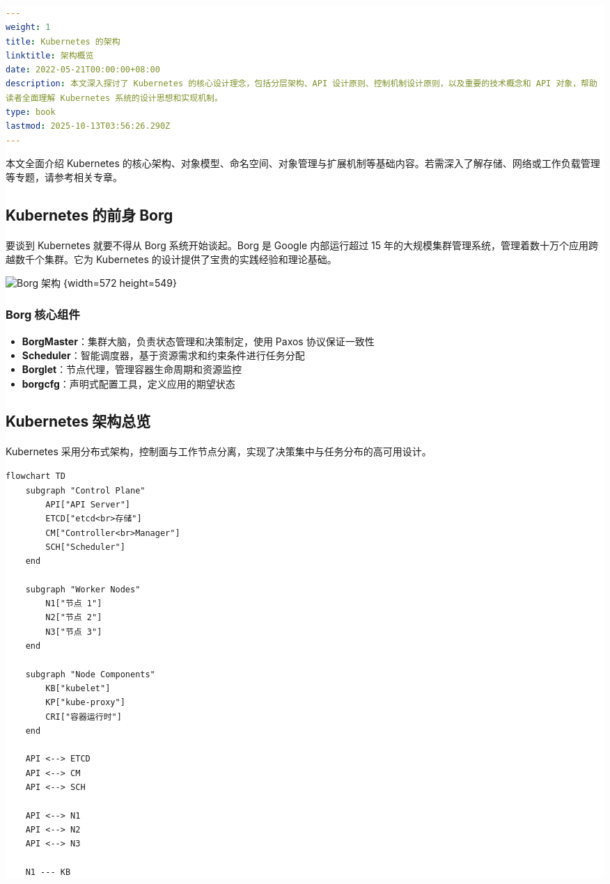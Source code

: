 ```yaml
---
weight: 1
title: Kubernetes 的架构
linktitle: 架构概览
date: 2022-05-21T00:00:00+08:00
description: 本文深入探讨了 Kubernetes 的核心设计理念，包括分层架构、API 设计原则、控制机制设计原则，以及重要的技术概念和 API 对象，帮助读者全面理解 Kubernetes 系统的设计思想和实现机制。
type: book
lastmod: 2025-10-13T03:56:26.290Z
---
```


本文全面介绍 Kubernetes 的核心架构、对象模型、命名空间、对象管理与扩展机制等基础内容。若需深入了解存储、网络或工作负载管理等专题，请参考相关专章。

## Kubernetes 的前身 Borg

要谈到 Kubernetes 就要不得从 Borg 系统开始谈起。Borg 是 Google 内部运行超过 15 年的大规模集群管理系统，管理着数十万个应用跨越数千个集群。它为 Kubernetes 的设计提供了宝贵的实践经验和理论基础。

![Borg 架构](https://assets.jimmysong.io/images/book/kubernetes-handbook/architecture/borg.webp)
{width=572 height=549}

### Borg 核心组件

- **BorgMaster**：集群大脑，负责状态管理和决策制定，使用 Paxos 协议保证一致性
- **Scheduler**：智能调度器，基于资源需求和约束条件进行任务分配
- **Borglet**：节点代理，管理容器生命周期和资源监控
- **borgcfg**：声明式配置工具，定义应用的期望状态

## Kubernetes 架构总览

Kubernetes 采用分布式架构，控制面与工作节点分离，实现了决策集中与任务分布的高可用设计。

```mermaid "Kubernetes 架构总览"
flowchart TD
    subgraph "Control Plane"
        API["API Server"] 
        ETCD["etcd<br>存储"]
        CM["Controller<br>Manager"]
        SCH["Scheduler"]
    end

    subgraph "Worker Nodes"
        N1["节点 1"]
        N2["节点 2"]
        N3["节点 3"]
    end

    subgraph "Node Components"
        KB["kubelet"]
        KP["kube-proxy"]
        CRI["容器运行时"]
    end

    API <--> ETCD
    API <--> CM
    API <--> SCH
    
    API <--> N1
    API <--> N2
    API <--> N3
    
    N1 --- KB
```